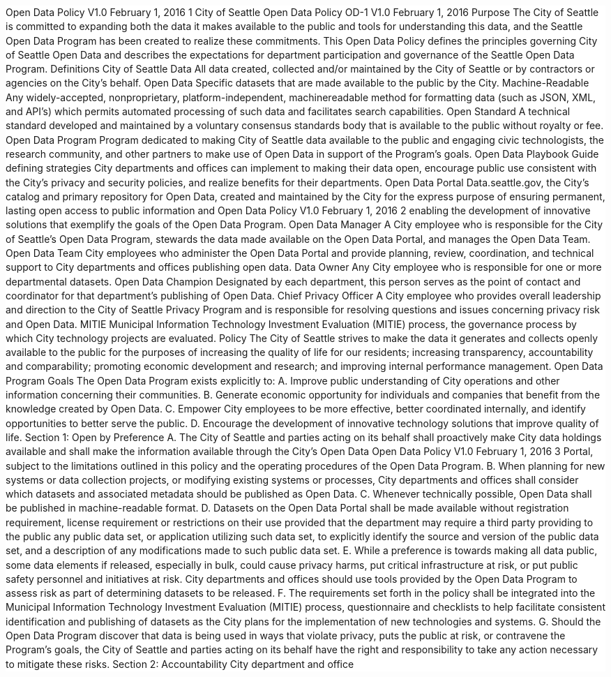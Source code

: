 <p>Open Data Policy V1.0 February 1, 2016 1 City of Seattle Open Data Policy OD-1 V1.0 February 1, 2016 Purpose The City of Seattle is committed to expanding both the data it makes available to the public and tools for understanding this data, and the Seattle Open Data Program has been created to realize these commitments. This Open Data Policy defines the principles governing City of Seattle Open Data and describes the expectations for department participation and governance of the Seattle Open Data Program. Definitions City of Seattle Data All data created, collected and/or maintained by the City of Seattle or by contractors or agencies on the City’s behalf. Open Data Specific datasets that are made available to the public by the City. Machine-Readable Any widely-accepted, nonproprietary, platform-independent, machinereadable method for formatting data (such as JSON, XML, and API’s) which permits automated processing of such data and facilitates search capabilities. Open Standard A technical standard developed and maintained by a voluntary consensus standards body that is available to the public without royalty or fee. Open Data Program Program dedicated to making City of Seattle data available to the public and engaging civic technologists, the research community, and other partners to make use of Open Data in support of the Program’s goals. Open Data Playbook Guide defining strategies City departments and offices can implement to making their data open, encourage public use consistent with the City’s privacy and security policies, and realize benefits for their departments. Open Data Portal Data.seattle.gov, the City’s catalog and primary repository for Open Data, created and maintained by the City for the express purpose of ensuring permanent, lasting open access to public information and Open Data Policy V1.0 February 1, 2016 2 enabling the development of innovative solutions that exemplify the goals of the Open Data Program. Open Data Manager A City employee who is responsible for the City of Seattle’s Open Data Program, stewards the data made available on the Open Data Portal, and manages the Open Data Team. Open Data Team City employees who administer the Open Data Portal and provide planning, review, coordination, and technical support to City departments and offices publishing open data. Data Owner Any City employee who is responsible for one or more departmental datasets. Open Data Champion Designated by each department, this person serves as the point of contact and coordinator for that department’s publishing of Open Data. Chief Privacy Officer A City employee who provides overall leadership and direction to the City of Seattle Privacy Program and is responsible for resolving questions and issues concerning privacy risk and Open Data. MITIE Municipal Information Technology Investment Evaluation (MITIE) process, the governance process by which City technology projects are evaluated. Policy The City of Seattle strives to make the data it generates and collects openly available to the public for the purposes of increasing the quality of life for our residents; increasing transparency, accountability and comparability; promoting economic development and research; and improving internal performance management. Open Data Program Goals The Open Data Program exists explicitly to: A. Improve public understanding of City operations and other information concerning their communities. B. Generate economic opportunity for individuals and companies that benefit from the knowledge created by Open Data. C. Empower City employees to be more effective, better coordinated internally, and identify opportunities to better serve the public. D. Encourage the development of innovative technology solutions that improve quality of life. Section 1: Open by Preference A. The City of Seattle and parties acting on its behalf shall proactively make City data holdings available and shall make the information available through the City’s Open Data Open Data Policy V1.0 February 1, 2016 3 Portal, subject to the limitations outlined in this policy and the operating procedures of the Open Data Program. B. When planning for new systems or data collection projects, or modifying existing systems or processes, City departments and offices shall consider which datasets and associated metadata should be published as Open Data. C. Whenever technically possible, Open Data shall be published in machine-readable format. D. Datasets on the Open Data Portal shall be made available without registration requirement, license requirement or restrictions on their use provided that the department may require a third party providing to the public any public data set, or application utilizing such data set, to explicitly identify the source and version of the public data set, and a description of any modifications made to such public data set. E. While a preference is towards making all data public, some data elements if released, especially in bulk, could cause privacy harms, put critical infrastructure at risk, or put public safety personnel and initiatives at risk. City departments and offices should use tools provided by the Open Data Program to assess risk as part of determining datasets to be released. F. The requirements set forth in the policy shall be integrated into the Municipal Information Technology Investment Evaluation (MITIE) process, questionnaire and checklists to help facilitate consistent identification and publishing of datasets as the City plans for the implementation of new technologies and systems. G. Should the Open Data Program discover that data is being used in ways that violate privacy, puts the public at risk, or contravene the Program’s goals, the City of Seattle and parties acting on its behalf have the right and responsibility to take any action necessary to mitigate these risks. Section 2: Accountability City department and office